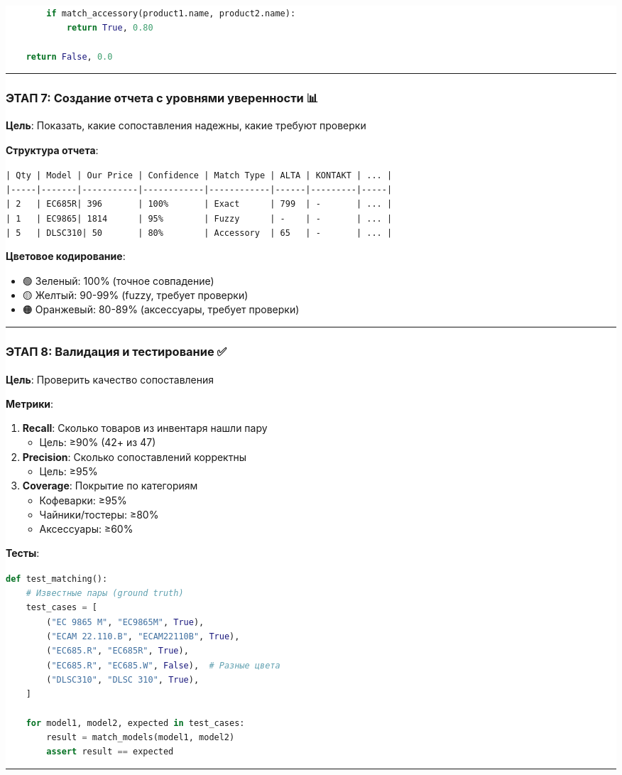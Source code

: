 ```python
        if match_accessory(product1.name, product2.name):
            return True, 0.80
    
    return False, 0.0
```

---

### ЭТАП 7: Создание отчета с уровнями уверенности 📊
**Цель**: Показать, какие сопоставления надежны, какие требуют проверки

**Структура отчета**:
```
| Qty | Model | Our Price | Confidence | Match Type | ALTA | KONTAKT | ... |
|-----|-------|-----------|------------|------------|------|---------|-----|
| 2   | EC685R| 396       | 100%       | Exact      | 799  | -       | ... |
| 1   | EC9865| 1814      | 95%        | Fuzzy      | -    | -       | ... |
| 5   | DLSC310| 50       | 80%        | Accessory  | 65   | -       | ... |
```

**Цветовое кодирование**:
- 🟢 Зеленый: 100% (точное совпадение)
- 🟡 Желтый: 90-99% (fuzzy, требует проверки)
- 🟠 Оранжевый: 80-89% (аксессуары, требует проверки)

---

### ЭТАП 8: Валидация и тестирование ✅
**Цель**: Проверить качество сопоставления

**Метрики**:
1. **Recall**: Сколько товаров из инвентаря нашли пару
   - Цель: ≥90% (42+ из 47)
2. **Precision**: Сколько сопоставлений корректны
   - Цель: ≥95%
3. **Coverage**: Покрытие по категориям
   - Кофеварки: ≥95%
   - Чайники/тостеры: ≥80%
   - Аксессуары: ≥60%

**Тесты**:
```python
def test_matching():
    # Известные пары (ground truth)
    test_cases = [
        ("EC 9865 M", "EC9865M", True),
        ("ECAM 22.110.B", "ECAM22110B", True),
        ("EC685.R", "EC685R", True),
        ("EC685.R", "EC685.W", False),  # Разные цвета
        ("DLSC310", "DLSC 310", True),
    ]
    
    for model1, model2, expected in test_cases:
        result = match_models(model1, model2)
        assert result == expected
```

---
